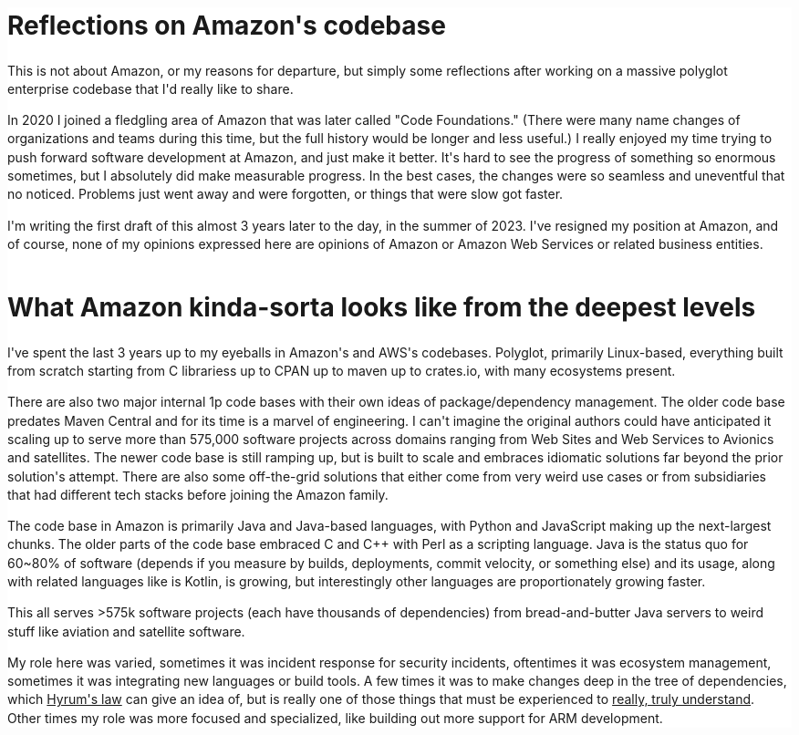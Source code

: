 # Reflections on Amazon's codebase

This is not about Amazon, or my reasons for departure, but simply some
reflections after working on a massive polyglot enterprise codebase that I'd
really like to share.

In 2020 I joined a fledgling area of Amazon that was later called "Code
Foundations." (There were many name changes of organizations and teams during
this time, but the full history would be longer and less useful.) I really
enjoyed my time trying to push forward software development at Amazon, and
just make it better. It's hard to see the progress of something so enormous
sometimes, but I absolutely did make measurable progress. In the best cases,
the changes were so seamless and uneventful that no noticed. Problems just
went away and were forgotten, or things that were slow got faster.

I'm writing the first draft of this almost 3 years later to the day, in the
summer of 2023. I've resigned my position at Amazon, and of course, none of
my opinions expressed here are opinions of Amazon or Amazon Web Services or
related business entities.

# What Amazon kinda-sorta looks like from the deepest levels

I've spent the last 3 years up to my eyeballs in Amazon's and AWS's codebases.
Polyglot, primarily Linux-based, everything built from scratch starting from C
librariess up to CPAN up to maven up to crates.io, with many ecosystems
present.

There are also two major internal 1p code bases with their own ideas of
package/dependency management. The older code base predates Maven Central and
for its time is a marvel of engineering. I can't imagine the original authors
could have anticipated it scaling up to serve more than 575,000 software
projects across domains ranging from Web Sites and Web Services to Avionics
and satellites. The newer code base is still ramping up, but is built to scale
and embraces idiomatic solutions far beyond the prior solution's attempt. There
are also some off-the-grid solutions that either come from very weird use cases
or from subsidiaries that had different tech stacks before joining the Amazon
family.

The code base in Amazon is primarily Java and Java-based languages, with Python
and JavaScript making up the next-largest chunks. The older parts of the code
base embraced C and C++ with Perl as a scripting language. Java is the status
quo for 60~80% of software (depends if you measure by builds, deployments,
commit velocity, or something else) and its usage, along with related languages
like is Kotlin, is growing, but interestingly other languages are
proportionately growing faster.

This all serves >575k software projects (each have thousands of dependencies)
from bread-and-butter Java servers to weird stuff like aviation and satellite
software.

My role here was varied, sometimes it was incident response for security
incidents, oftentimes it was ecosystem management, sometimes it was integrating
new languages or build tools. A few times it was to make changes deep in the
tree of dependencies, which [Hyrum's law](https://www.hyrumslaw.com) can give
an idea of, but is really one of those things that must be experienced to
[really, truly understand](https://xkcd.com/1172). Other times my role was more
focused and specialized, like building out more support for ARM development.
